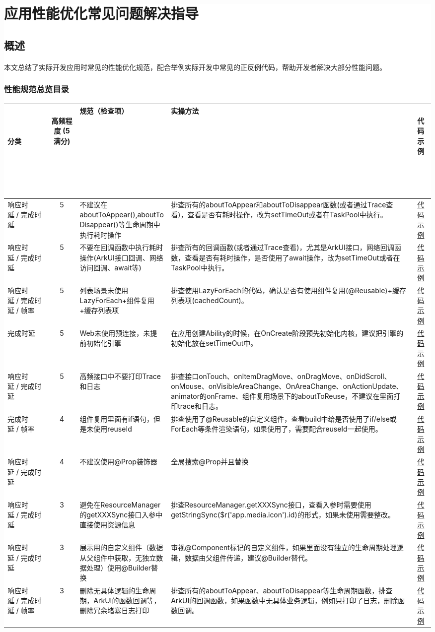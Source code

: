 # 应用性能优化常见问题解决指导

## 概述

本文总结了实际开发应用时常见的性能优化规范，配合举例实际开发中常见的正反例代码，帮助开发者解决大部分性能问题。

### 性能规范总览目录
| &emsp;&emsp;&emsp;&emsp;&emsp;&emsp;  &emsp;&emsp;  &emsp;&emsp; <br />分类<br />&emsp;&emsp;&emsp;&emsp;&emsp;&emsp;&emsp;&emsp; &emsp;&emsp;&emsp;&emsp;  &emsp;&emsp;   |<br />高频程度 (5满分)<br />&emsp;&emsp;&emsp;&emsp;   | 规范（检查项）       | 实操方法                |            <br />代码示例<br />&emsp;&emsp;&emsp;&emsp;                 |
|:-------------------------------------------------------------------------------------------------------------------------------------------------------------------------|:---------------------------------------------------:|:---------------------------------------------------|:------------------------------------------------------------------------------------------------------------------------------------------------------------------------|:-------------------------------------------------------------------:|
| 响应时延&nbsp;/&nbsp;完成时延                                                                                                                                                    |                          5                          | 不建议在aboutToAppear(),aboutToDisappear()等生命周期中执行耗时操作 | 排查所有的aboutToAppear和aboutToDisappear函数(或者通过Trace查看)，查看是否有耗时操作，改为setTimeOut或者在TaskPool中执行。                                          |       [代码示例](#不建议在abouttoappearabouttodisappear等生命周期中执行耗时操作)        |
| 响应时延&nbsp;/&nbsp;完成时延                                                                                                                                                    |                          5                          | 不要在回调函数中执行耗时操作(ArkUI接口回调、网络访问回调、await等)            | 排查所有的回调函数(或者通过Trace查看)，尤其是ArkUI接口，网络回调函数，查看是否有耗时操作，是否使用了await操作，改为setTimeOut或者在TaskPool中执行。                      |            [代码示例](#不要在回调函数中执行耗时操作arkui接口回调网络访问回调await等)             |
| 响应时延&nbsp;/&nbsp;完成时延&nbsp;/&nbsp;帧率                                                                                                                                     |                          5                          | 列表场景未使用LazyForEach+组件复用+缓存列表项            | 排查使用LazyForEach的代码，确认是否有使用组件复用(@Reusable)+缓存列表项(cachedCount)。                                                                                                           |                [代码示例](#列表场景未使用lazyforeach组件复用缓存列表项)                 |
| 完成时延                                                                                                                                                                     |                          5                          | Web未使用预连接，未提前初始化引擎    | 在应用创建Ability的时候，在OnCreate阶段预先初始化内核，建议把引擎的初始化放在setTimeOut中。                                                                                                              |                     [代码示例](#web未使用预连接未提前初始化引擎)                      |
| 响应时延&nbsp;/&nbsp;完成时延                                                                                                                                                    |                          5                          | 高频接口中不要打印Trace和日志    | 排查接口onTouch、onItemDragMove、onDragMove、onDidScroll、onMouse、onVisibleAreaChange、OnAreaChange、onActionUpdate、animator的onFrame、组件复用场景下的aboutToReuse，不建议在里面打印trace和日志。          |                     [代码示例](#高频接口中不要打印trace和日志)                      |
| 完成时延&nbsp;/&nbsp;帧率                                                                                                                                                      |                          4                          | 组件复用里面有if语句，但是未使用reuseId            | 排查使用了@Reusable的自定义组件，查看build中给是否使用了if/else或ForEach等条件渲染语句，如果使用了，需要配合reuseId一起使用。                                                                                        |                  [代码示例](#组件复用里面有if语句但是未使用reuseid)                   |
| 响应时延&nbsp;/&nbsp;完成时延                                                                                                                                                    |                          4                          | 不建议使用@Prop装饰器           | 全局搜索@Prop并且替换                                                                                                                                           |                        [代码示例](#不建议使用prop装饰器)                        |
| 响应时延&nbsp;/&nbsp;完成时延                                                                                                                                                    |                          3                          | 避免在ResourceManager的getXXXSync接口入参中直接使用资源信息           | 排查ResourceManager.getXXXSync接口，查看入参时需要使用getStringSync($r('app.media.icon').id)的形式，如果未使用需要整改。                                                 | [代码示例](#避免在resourcemanager的getxxxsync接口入参中直接使用资源信息) |
| 响应时延&nbsp;/&nbsp;完成时延                                                                                                                                                    |                          3                          | 展示用的自定义组件（数据从父组件中获取，无独立数据处理）使用@Builder替换           | 审视@Component标记的自定义组件，如果里面没有独立的生命周期处理逻辑，数据由父组件传递，建议@Builder替代。                                                           |            [代码示例](#展示用的自定义组件数据从父组件中获取无独立数据处理使用builder替换)            |
| 响应时延&nbsp;/&nbsp;完成时延&nbsp;/&nbsp;帧率                                                                                                                                     |                          3                          | 删除无具体逻辑的生命周期，ArkUI的函数回调等，删除冗余堵塞日志打印           | 排查所有的aboutToAppear、aboutToDisappear等生命周期函数，排查ArkUI的回调函数，如果函数中无具体业务逻辑，例如只打印了日志，删除函数回调。                                        |             [代码示例](#删除无具体逻辑的生命周期arkui的函数回调等删除冗余堵塞日志打印)              |